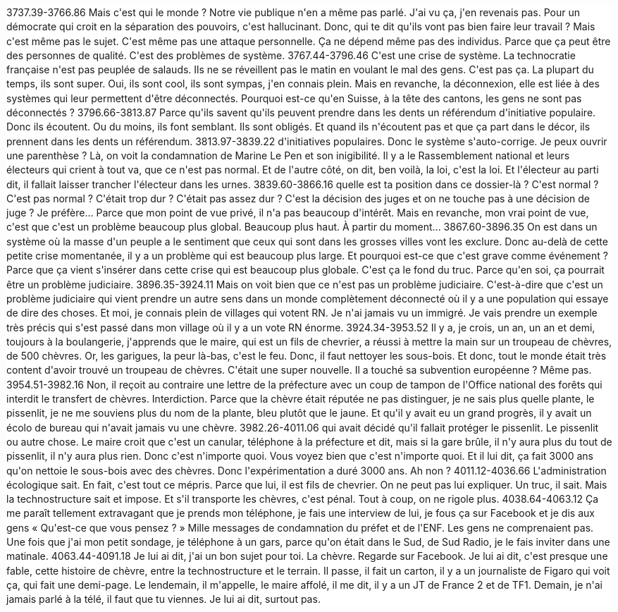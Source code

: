 3737.39-3766.86   Mais c'est qui le monde ? Notre vie publique n'en a même pas parlé. J'ai vu ça, j'en revenais pas. Pour un démocrate qui croit en la séparation des pouvoirs, c'est hallucinant. Donc, qui te dit qu'ils vont pas bien faire leur travail ? Mais c'est même pas le sujet. C'est même pas une attaque personnelle. Ça ne dépend même pas des individus. Parce que ça peut être des personnes de qualité. C'est des problèmes de système.
3767.44-3796.46   C'est une crise de système. La technocratie française n'est pas peuplée de salauds. Ils ne se réveillent pas le matin en voulant le mal des gens. C'est pas ça. La plupart du temps, ils sont super. Oui, ils sont cool, ils sont sympas, j'en connais plein. Mais en revanche, la déconnexion, elle est liée à des systèmes qui leur permettent d'être déconnectés. Pourquoi est-ce qu'en Suisse, à la tête des cantons, les gens ne sont pas déconnectés ?
3796.66-3813.87   Parce qu'ils savent qu'ils peuvent prendre dans les dents un référendum d'initiative populaire. Donc ils écoutent. Ou du moins, ils font semblant. Ils sont obligés. Et quand ils n'écoutent pas et que ça part dans le décor, ils prennent dans les dents un référendum.
3813.97-3839.22   d'initiatives populaires. Donc le système s'auto-corrige. Je peux ouvrir une parenthèse ? Là, on voit la condamnation de Marine Le Pen et son inigibilité. Il y a le Rassemblement national et leurs électeurs qui crient à tout va, que ce n'est pas normal. Et de l'autre côté, on dit, ben voilà, la loi, c'est la loi. Et l'électeur au parti dit, il fallait laisser trancher l'électeur dans les urnes.
3839.60-3866.16   quelle est ta position dans ce dossier-là ? C'est normal ? C'est pas normal ? C'était trop dur ? C'était pas assez dur ? C'est la décision des juges et on ne touche pas à une décision de juge ? Je préfère... Parce que mon point de vue privé, il n'a pas beaucoup d'intérêt. Mais en revanche, mon vrai point de vue, c'est que c'est un problème beaucoup plus global. Beaucoup plus haut. À partir du moment...
3867.60-3896.35   On est dans un système où la masse d'un peuple a le sentiment que ceux qui sont dans les grosses villes vont les exclure. Donc au-delà de cette petite crise momentanée, il y a un problème qui est beaucoup plus large. Et pourquoi est-ce que c'est grave comme événement ? Parce que ça vient s'insérer dans cette crise qui est beaucoup plus globale. C'est ça le fond du truc. Parce qu'en soi, ça pourrait être un problème judiciaire.
3896.35-3924.11   Mais on voit bien que ce n'est pas un problème judiciaire. C'est-à-dire que c'est un problème judiciaire qui vient prendre un autre sens dans un monde complètement déconnecté où il y a une population qui essaye de dire des choses. Et moi, je connais plein de villages qui votent RN. Je n'ai jamais vu un immigré. Je vais prendre un exemple très précis qui s'est passé dans mon village où il y a un vote RN énorme.
3924.34-3953.52   Il y a, je crois, un an, un an et demi, toujours à la boulangerie, j'apprends que le maire, qui est un fils de chevrier, a réussi à mettre la main sur un troupeau de chèvres, de 500 chèvres. Or, les garigues, la peur là-bas, c'est le feu. Donc, il faut nettoyer les sous-bois. Et donc, tout le monde était très content d'avoir trouvé un troupeau de chèvres. C'était une super nouvelle. Il a touché sa subvention européenne ? Même pas.
3954.51-3982.16   Non, il reçoit au contraire une lettre de la préfecture avec un coup de tampon de l'Office national des forêts qui interdit le transfert de chèvres. Interdiction. Parce que la chèvre était réputée ne pas distinguer, je ne sais plus quelle plante, le pissenlit, je ne me souviens plus du nom de la plante, bleu plutôt que le jaune. Et qu'il y avait eu un grand progrès, il y avait un écolo de bureau qui n'avait jamais vu une chèvre.
3982.26-4011.06   qui avait décidé qu'il fallait protéger le pissenlit. Le pissenlit ou autre chose. Le maire croit que c'est un canular, téléphone à la préfecture et dit, mais si la gare brûle, il n'y aura plus du tout de pissenlit, il n'y aura plus rien. Donc c'est n'importe quoi. Vous voyez bien que c'est n'importe quoi. Et il lui dit, ça fait 3000 ans qu'on nettoie le sous-bois avec des chèvres. Donc l'expérimentation a duré 3000 ans. Ah non ?
4011.12-4036.66   L'administration écologique sait. En fait, c'est tout ce mépris. Parce que lui, il est fils de chevrier. On ne peut pas lui expliquer. Un truc, il sait. Mais la technostructure sait et impose. Et s'il transporte les chèvres, c'est pénal. Tout à coup, on ne rigole plus.
4038.64-4063.12   Ça me paraît tellement extravagant que je prends mon téléphone, je fais une interview de lui, je fous ça sur Facebook et je dis aux gens « Qu'est-ce que vous pensez ? » Mille messages de condamnation du préfet et de l'ENF. Les gens ne comprenaient pas. Une fois que j'ai mon petit sondage, je téléphone à un gars, parce qu'on était dans le Sud, de Sud Radio, je le fais inviter dans une matinale.
4063.44-4091.18   Je lui ai dit, j'ai un bon sujet pour toi. La chèvre. Regarde sur Facebook. Je lui ai dit, c'est presque une fable, cette histoire de chèvre, entre la technostructure et le terrain. Il passe, il fait un carton, il y a un journaliste de Figaro qui voit ça, qui fait une demi-page. Le lendemain, il m'appelle, le maire affolé, il me dit, il y a un JT de France 2 et de TF1. Demain, je n'ai jamais parlé à la télé, il faut que tu viennes. Je lui ai dit, surtout pas.